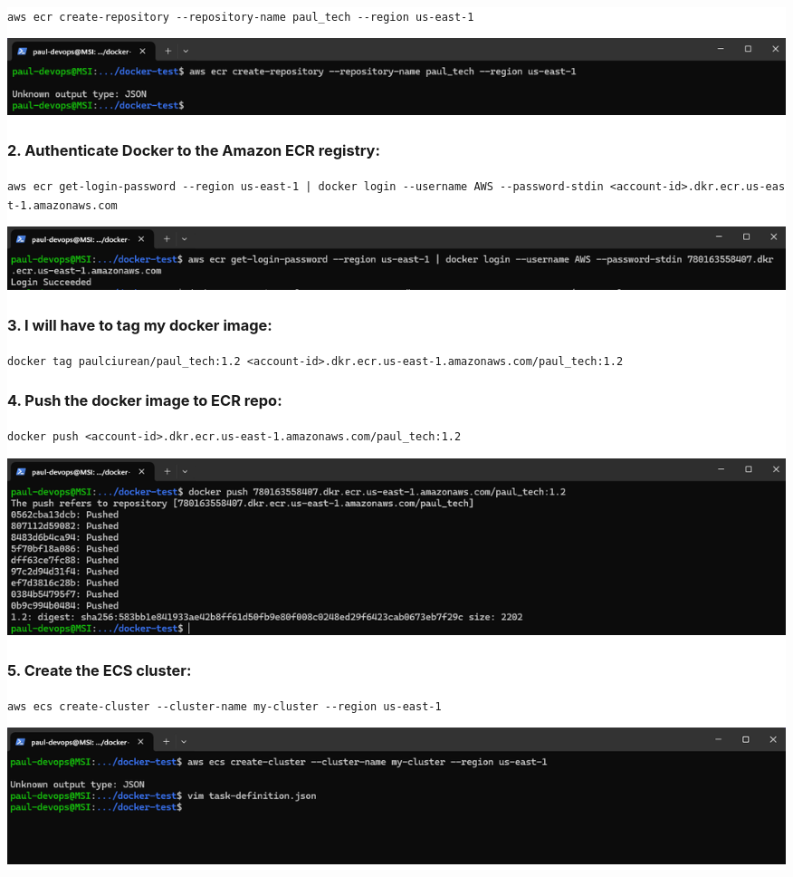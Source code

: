 `aws ecr create-repository --repository-name paul_tech --region us-east-1`

![create-ecr](/Project-7-Docker/pics/create-ecr-in-aws.png)

### 2. Authenticate Docker to the Amazon ECR registry:

`aws ecr get-login-password --region us-east-1 | docker login --username AWS --password-stdin <account-id>.dkr.ecr.us-east-1.amazonaws.com`

![login-aws](/Project-7-Docker/pics/login-aws.png)

### 3. I will have to tag my docker image: 

`docker tag paulciurean/paul_tech:1.2 <account-id>.dkr.ecr.us-east-1.amazonaws.com/paul_tech:1.2`

### 4. Push the docker image to ECR repo:

`docker push <account-id>.dkr.ecr.us-east-1.amazonaws.com/paul_tech:1.2`

![push-img-ecr](/Project-7-Docker/pics/push-img-in-ecr.png)

### 5. Create the ECS cluster: 

`aws ecs create-cluster --cluster-name my-cluster --region us-east-1`

![create-ecs-cluster](/Project-7-Docker/pics/create-ecs-cluster.png)
